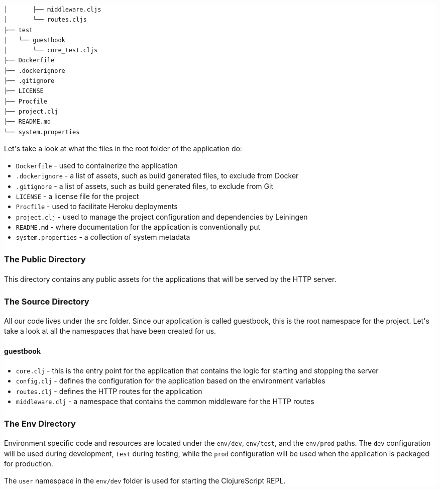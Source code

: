 ```
│       ├── middleware.cljs
│       └── routes.cljs
├── test
│   └── guestbook
│       └── core_test.cljs
├── Dockerfile
├── .dockerignore
├── .gitignore
├── LICENSE
├── Procfile
├── project.clj
├── README.md
└── system.properties
```

Let's take a look at what the files in the root folder of the application do:

* `Dockerfile` - used to containerize the application
* `.dockerignore` - a list of assets, such as build generated files, to exclude from Docker
* `.gitignore` - a list of assets, such as build generated files, to exclude from Git
* `LICENSE` - a license file for the project
* `Procfile` - used to facilitate Heroku deployments
* `project.clj` - used to manage the project configuration and dependencies by Leiningen
* `README.md` - where documentation for the application is conventionally put
* `system.properties` - a collection of system metadata

### The Public Directory

This directory contains any public assets for the applications that will be served by the HTTP server.

### The Source Directory

All our code lives under the `src` folder. Since our application is called guestbook, this
is the root namespace for the project. Let's take a look at all the namespaces that have been created for us.

#### guestbook

* `core.clj` - this is the entry point for the application that contains the logic for starting and stopping the server
* `config.clj` - defines the configuration for the application based on the environment variables
* `routes.clj` - defines the HTTP routes for the application
* `middleware.clj` - a namespace that contains the common middleware for the HTTP routes

### The Env Directory

Environment specific code and resources are located under the `env/dev`, `env/test`, and the `env/prod` paths.
The `dev` configuration will be used during development, `test` during testing,
while the `prod` configuration will be used when the application is packaged for production.

The `user` namespace in the `env/dev` folder is used for starting the ClojureScript REPL.
